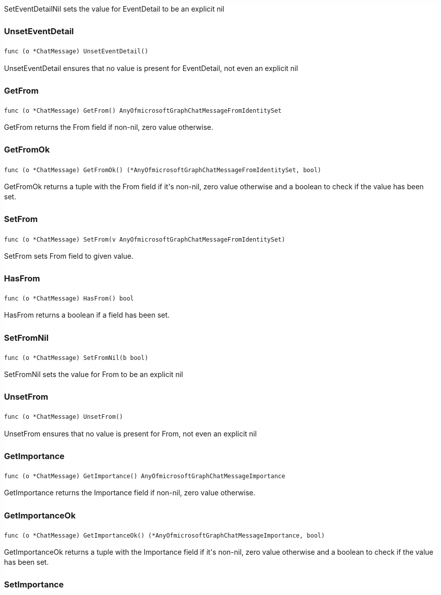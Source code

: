  SetEventDetailNil sets the value for EventDetail to be an explicit nil

### UnsetEventDetail
`func (o *ChatMessage) UnsetEventDetail()`

UnsetEventDetail ensures that no value is present for EventDetail, not even an explicit nil
### GetFrom

`func (o *ChatMessage) GetFrom() AnyOfmicrosoftGraphChatMessageFromIdentitySet`

GetFrom returns the From field if non-nil, zero value otherwise.

### GetFromOk

`func (o *ChatMessage) GetFromOk() (*AnyOfmicrosoftGraphChatMessageFromIdentitySet, bool)`

GetFromOk returns a tuple with the From field if it's non-nil, zero value otherwise
and a boolean to check if the value has been set.

### SetFrom

`func (o *ChatMessage) SetFrom(v AnyOfmicrosoftGraphChatMessageFromIdentitySet)`

SetFrom sets From field to given value.

### HasFrom

`func (o *ChatMessage) HasFrom() bool`

HasFrom returns a boolean if a field has been set.

### SetFromNil

`func (o *ChatMessage) SetFromNil(b bool)`

 SetFromNil sets the value for From to be an explicit nil

### UnsetFrom
`func (o *ChatMessage) UnsetFrom()`

UnsetFrom ensures that no value is present for From, not even an explicit nil
### GetImportance

`func (o *ChatMessage) GetImportance() AnyOfmicrosoftGraphChatMessageImportance`

GetImportance returns the Importance field if non-nil, zero value otherwise.

### GetImportanceOk

`func (o *ChatMessage) GetImportanceOk() (*AnyOfmicrosoftGraphChatMessageImportance, bool)`

GetImportanceOk returns a tuple with the Importance field if it's non-nil, zero value otherwise
and a boolean to check if the value has been set.

### SetImportance
